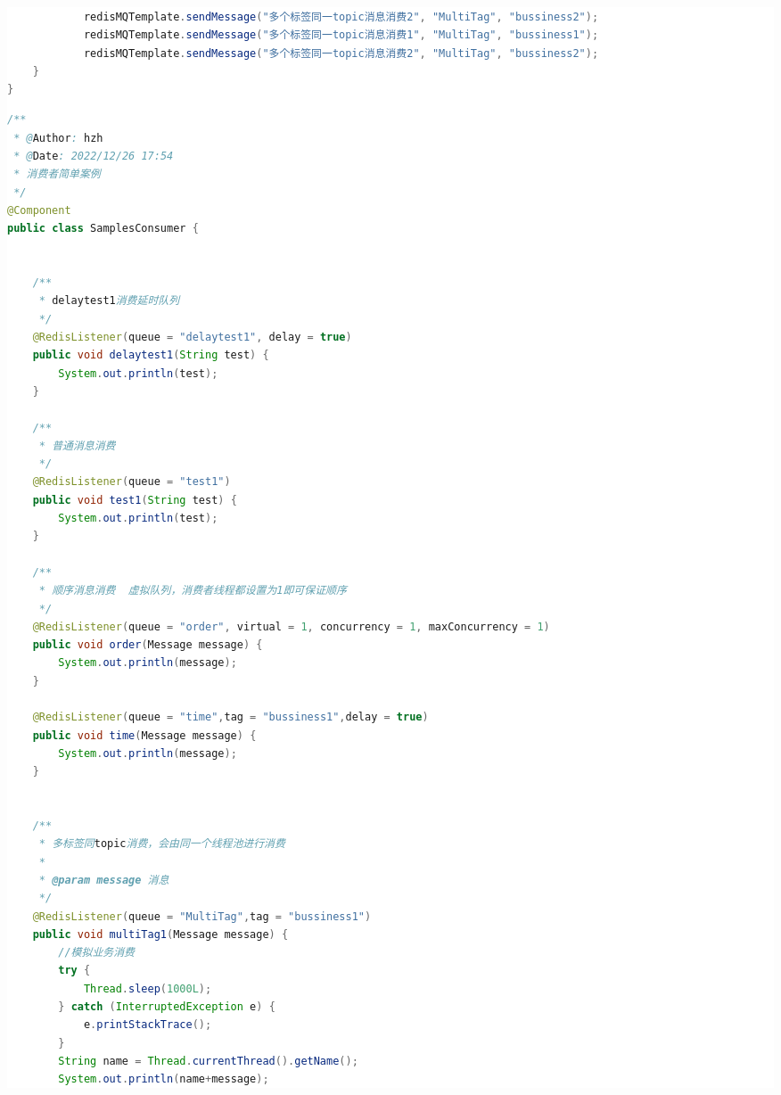 ```java
            redisMQTemplate.sendMessage("多个标签同一topic消息消费2", "MultiTag", "bussiness2");
            redisMQTemplate.sendMessage("多个标签同一topic消息消费1", "MultiTag", "bussiness1");
            redisMQTemplate.sendMessage("多个标签同一topic消息消费2", "MultiTag", "bussiness2");
    }
}

```


```java
/**
 * @Author: hzh
 * @Date: 2022/12/26 17:54
 * 消费者简单案例
 */
@Component
public class SamplesConsumer {


    /**
     * delaytest1消费延时队列
     */
    @RedisListener(queue = "delaytest1", delay = true)
    public void delaytest1(String test) {
        System.out.println(test);
    }

    /**
     * 普通消息消费
     */
    @RedisListener(queue = "test1")
    public void test1(String test) {
        System.out.println(test);
    }

    /**
     * 顺序消息消费  虚拟队列，消费者线程都设置为1即可保证顺序
     */
    @RedisListener(queue = "order", virtual = 1, concurrency = 1, maxConcurrency = 1)
    public void order(Message message) {
        System.out.println(message);
    }

    @RedisListener(queue = "time",tag = "bussiness1",delay = true)
    public void time(Message message) {
        System.out.println(message);
    }


    /**
     * 多标签同topic消费，会由同一个线程池进行消费
     *
     * @param message 消息
     */
    @RedisListener(queue = "MultiTag",tag = "bussiness1")
    public void multiTag1(Message message) {
        //模拟业务消费
        try {
            Thread.sleep(1000L);
        } catch (InterruptedException e) {
            e.printStackTrace();
        }
        String name = Thread.currentThread().getName();
        System.out.println(name+message);
```